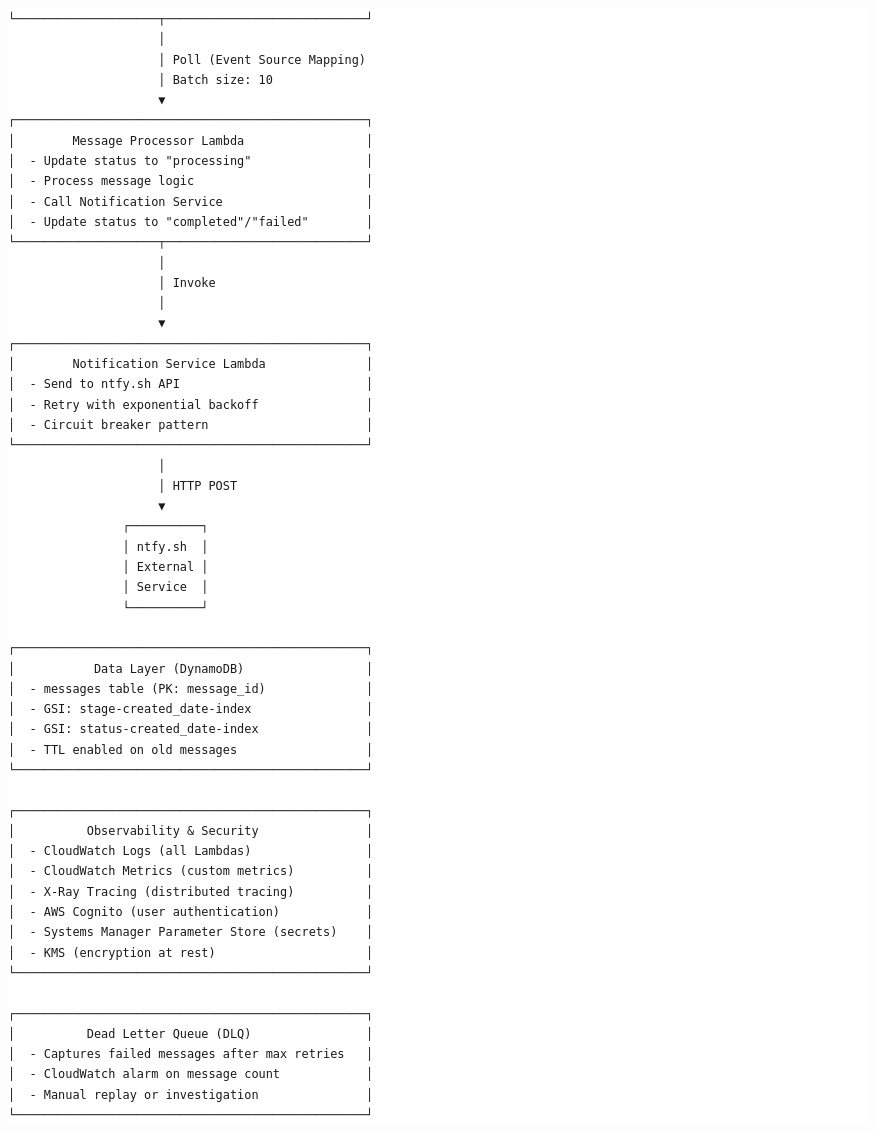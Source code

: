 ```
└────────────────────┬────────────────────────────┘
                     │
                     │ Poll (Event Source Mapping)
                     │ Batch size: 10
                     ▼
┌─────────────────────────────────────────────────┐
│        Message Processor Lambda                 │
│  - Update status to "processing"                │
│  - Process message logic                        │
│  - Call Notification Service                    │
│  - Update status to "completed"/"failed"        │
└────────────────────┬────────────────────────────┘
                     │
                     │ Invoke
                     │
                     ▼
┌─────────────────────────────────────────────────┐
│        Notification Service Lambda              │
│  - Send to ntfy.sh API                          │
│  - Retry with exponential backoff               │
│  - Circuit breaker pattern                      │
└─────────────────────────────────────────────────┘
                     │
                     │ HTTP POST
                     ▼
                ┌──────────┐
                │ ntfy.sh  │
                │ External │
                │ Service  │
                └──────────┘

┌─────────────────────────────────────────────────┐
│           Data Layer (DynamoDB)                 │
│  - messages table (PK: message_id)              │
│  - GSI: stage-created_date-index                │
│  - GSI: status-created_date-index               │
│  - TTL enabled on old messages                  │
└─────────────────────────────────────────────────┘

┌─────────────────────────────────────────────────┐
│          Observability & Security               │
│  - CloudWatch Logs (all Lambdas)                │
│  - CloudWatch Metrics (custom metrics)          │
│  - X-Ray Tracing (distributed tracing)          │
│  - AWS Cognito (user authentication)            │
│  - Systems Manager Parameter Store (secrets)    │
│  - KMS (encryption at rest)                     │
└─────────────────────────────────────────────────┘

┌─────────────────────────────────────────────────┐
│          Dead Letter Queue (DLQ)                │
│  - Captures failed messages after max retries   │
│  - CloudWatch alarm on message count            │
│  - Manual replay or investigation               │
└─────────────────────────────────────────────────┘
```
